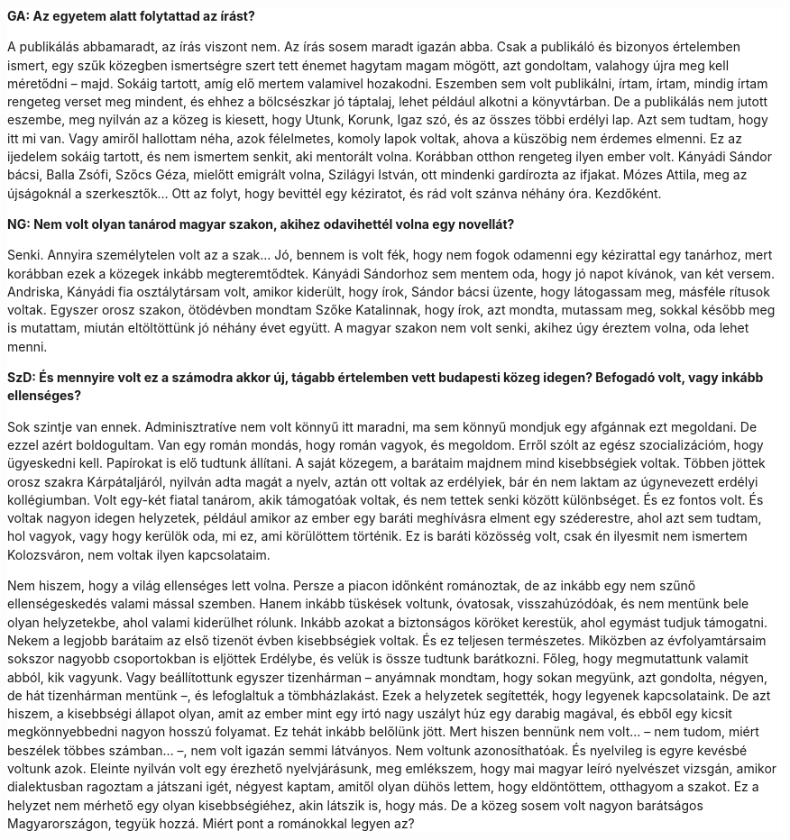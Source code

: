 **GA: Az egyetem alatt folytattad az írást?**

A publikálás abbamaradt, az írás viszont nem. Az írás sosem maradt igazán abba. Csak a publikáló és bizonyos értelemben ismert, egy szűk közegben ismertségre szert tett énemet hagytam magam mögött, azt gondoltam, valahogy újra meg kell méretődni – majd. Sokáig tartott, amíg elő mertem valamivel hozakodni. Eszemben sem volt publikálni, írtam, írtam, mindig írtam rengeteg verset meg mindent, és ehhez a bölcsészkar jó táptalaj, lehet például alkotni a könyvtárban. De a publikálás nem jutott eszembe, meg nyilván az a közeg is kiesett, hogy Utunk, Korunk, Igaz szó, és az összes többi erdélyi lap. Azt sem tudtam, hogy itt mi van. Vagy amiről hallottam néha, azok félelmetes, komoly lapok voltak, ahova a küszöbig nem érdemes elmenni. Ez az ijedelem sokáig tartott, és nem ismertem senkit, aki mentorált volna. Korábban otthon rengeteg ilyen ember volt. Kányádi Sándor bácsi, Balla Zsófi, Szőcs Géza, mielőtt emigrált volna, Szilágyi István, ott mindenki gardírozta az ifjakat. Mózes Attila, meg az újságoknál a szerkesztők… Ott az folyt, hogy bevittél egy kéziratot, és rád volt szánva néhány óra. Kezdőként.

**NG: Nem volt olyan tanárod magyar szakon, akihez odavihettél volna egy novellát?**

Senki. Annyira személytelen volt az a szak… Jó, bennem is volt fék, hogy nem fogok odamenni egy kézirattal egy tanárhoz, mert korábban ezek a közegek inkább megteremtődtek. Kányádi Sándorhoz sem mentem oda, hogy jó napot kívánok, van két versem. Andriska, Kányádi fia osztálytársam volt, amikor kiderült, hogy írok, Sándor bácsi üzente, hogy látogassam meg, másféle rítusok voltak. Egyszer orosz szakon, ötödévben mondtam Szőke Katalinnak, hogy írok, azt mondta, mutassam meg, sokkal később meg is mutattam, miután eltöltöttünk jó néhány évet együtt. A magyar szakon nem volt senki, akihez úgy éreztem volna, oda lehet menni.

**SzD: És mennyire volt ez a számodra akkor új, tágabb értelemben vett budapesti közeg idegen? Befogadó volt, vagy inkább ellenséges?**

Sok szintje van ennek. Adminisztratíve nem volt könnyű itt maradni, ma sem könnyű mondjuk egy afgánnak ezt megoldani. De ezzel azért boldogultam. Van egy román mondás, hogy román vagyok, és megoldom. Erről szólt az egész szocializációm, hogy ügyeskedni kell. Papírokat is elő tudtunk állítani. A saját közegem, a barátaim majdnem mind kisebbségiek voltak. Többen jöttek orosz szakra Kárpátaljáról, nyilván adta magát a nyelv, aztán ott voltak az erdélyiek, bár én nem laktam az úgynevezett erdélyi kollégiumban. Volt egy-két fiatal tanárom, akik támogatóak voltak, és nem tettek senki között különbséget. És ez fontos volt. És voltak nagyon idegen helyzetek, például amikor az ember egy baráti meghívásra elment egy széderestre, ahol azt sem tudtam, hol vagyok, vagy hogy kerülök oda, mi ez, ami körülöttem történik. Ez is baráti közösség volt, csak én ilyesmit nem ismertem Kolozsváron, nem voltak ilyen kapcsolataim.

Nem hiszem, hogy a világ ellenséges lett volna. Persze a piacon időnként románoztak, de az inkább egy nem szűnő ellenségeskedés valami mással szemben. Hanem inkább tüskések voltunk, óvatosak, visszahúzódóak, és nem mentünk bele olyan helyzetekbe, ahol valami kiderülhet rólunk. Inkább azokat a biztonságos köröket kerestük, ahol egymást tudjuk támogatni. Nekem a legjobb barátaim az első tizenöt évben kisebbségiek voltak. És ez teljesen természetes. Miközben az évfolyamtársaim sokszor nagyobb csoportokban is eljöttek Erdélybe, és velük is össze tudtunk barátkozni. Főleg, hogy megmutattunk valamit abból, kik vagyunk. Vagy beállítottunk egyszer tizenhárman – anyámnak mondtam, hogy sokan megyünk, azt gondolta, négyen, de hát tizenhárman mentünk –, és lefoglaltuk a tömbházlakást. Ezek a helyzetek segítették, hogy legyenek kapcsolataink. De azt hiszem, a kisebbségi állapot olyan, amit az ember mint egy irtó nagy uszályt húz egy darabig magával, és ebből egy kicsit megkönnyebbedni nagyon hosszú folyamat. Ez tehát inkább belőlünk jött. Mert hiszen bennünk nem volt… – nem tudom, miért beszélek többes számban… –, nem volt igazán semmi látványos. Nem voltunk azonosíthatóak. És nyelvileg is egyre kevésbé voltunk azok. Eleinte nyilván volt egy érezhető nyelvjárásunk, meg emlékszem, hogy mai magyar leíró nyelvészet vizsgán, amikor dialektusban ragoztam a játszani igét, négyest kaptam, amitől olyan dühös lettem, hogy eldöntöttem, otthagyom a szakot. Ez a helyzet nem mérhető egy olyan kisebbségiéhez, akin látszik is, hogy más. De a közeg sosem volt nagyon barátságos Magyarországon, tegyük hozzá. Miért pont a románokkal legyen az?
